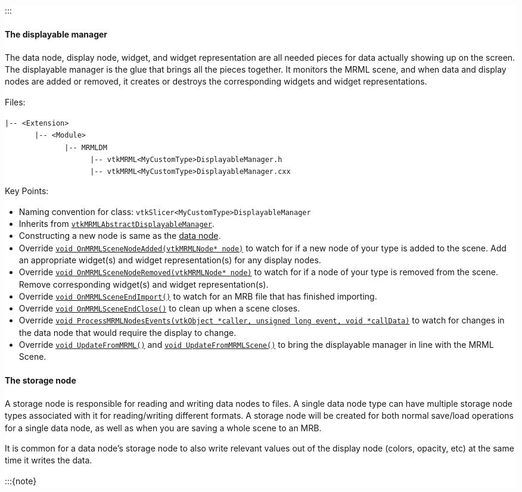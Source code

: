 :::

#### The displayable manager

The data node, display node, widget, and widget representation are all needed pieces for data actually showing up on the screen. The displayable manager is the glue that brings all the pieces together. It monitors the MRML scene, and when data and display nodes are added or removed, it creates or destroys the corresponding widgets and widget representations.

Files:

```
|-- <Extension>
       |-- <Module>
              |-- MRMLDM
                    |-- vtkMRML<MyCustomType>DisplayableManager.h
                    |-- vtkMRML<MyCustomType>DisplayableManager.cxx
```

Key Points:

* Naming convention for class: `vtkSlicer<MyCustomType>DisplayableManager`
* Inherits from [`vtkMRMLAbstractDisplayableManager`](https://apidocs.slicer.org/main/classvtkMRMLAbstractDisplayableManager.html).
* Constructing a new node is same as the [data node](#the-data-node).
* Override [`void OnMRMLSceneNodeAdded(vtkMRMLNode* node)`](https://apidocs.slicer.org/main/classvtkMRMLAbstractLogic.html#ac0102310f18a3880f00e93b8e37210c9) to watch for if a new node of your type is added to the scene. Add an appropriate widget(s) and widget representation(s) for any display nodes.
* Override [`void OnMRMLSceneNodeRemoved(vtkMRMLNode* node)`](https://apidocs.slicer.org/main/classvtkMRMLAbstractLogic.html#a92b1149d08ec5099a9ec61c0636f37c4) to watch for if a node of your type is removed from the scene. Remove corresponding widget(s) and widget representation(s).
* Override [`void OnMRMLSceneEndImport()`](https://apidocs.slicer.org/main/classvtkMRMLAbstractLogic.html#ae826dc18ec31156f0eae3456608eb1c4) to watch for an MRB file that has finished importing.
* Override [`void OnMRMLSceneEndClose()`](https://apidocs.slicer.org/main/classvtkMRMLAbstractLogic.html#a5f8a69a47eacec0cd95857beceb8eb34) to clean up when a scene closes.
* Override [`void ProcessMRMLNodesEvents(vtkObject *caller, unsigned long event, void *callData)`](https://apidocs.slicer.org/main/classvtkMRMLAbstractLogic.html#a43a759874ce32846c6dffc52e5941744) to watch for changes in the data node that would require the display to change.
* Override [`void UpdateFromMRML()`](https://apidocs.slicer.org/main/classvtkMRMLAbstractDisplayableManager.html#a0e691194d46e40d73e598ba318324388) and [`void UpdateFromMRMLScene()`](https://apidocs.slicer.org/main/classvtkMRMLAbstractLogic.html#a50caeb3a373ccd53635ae2c08bc2e63e) to bring the displayable manager in line with the MRML Scene.

#### The storage node

A storage node is responsible for reading and writing data nodes to files. A single data node type can have multiple storage node types associated with it for reading/writing different formats. A storage node will be created for both normal save/load operations for a single data node, as well as when you are saving a whole scene to an MRB.

It is common for a data node’s storage node to also write relevant values out of the display node (colors, opacity, etc) at the same time it writes the data.

:::{note}
